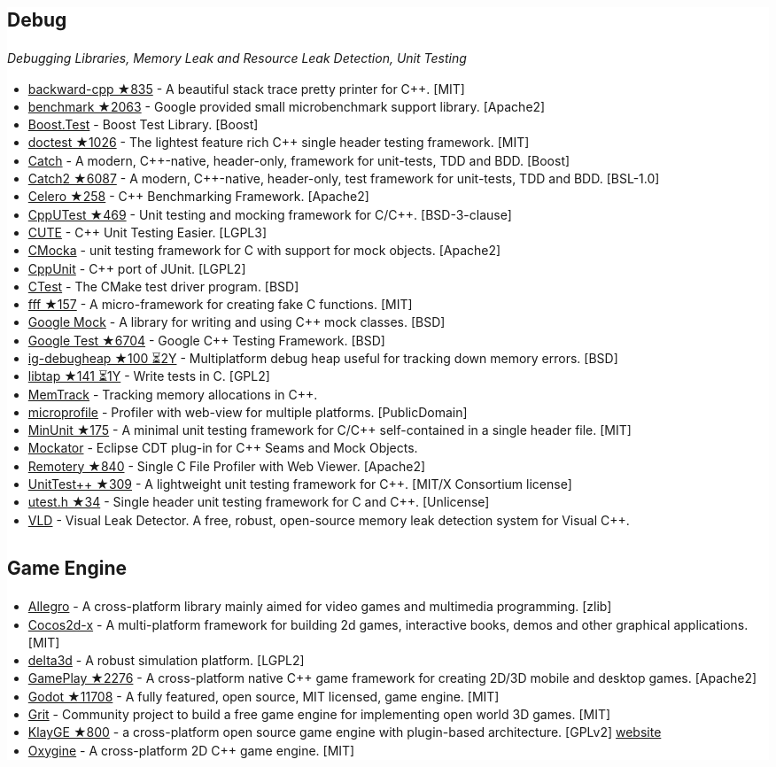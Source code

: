 ## Debug
*Debugging Libraries, Memory Leak and Resource Leak Detection, Unit Testing*

* [backward-cpp ★835](https://github.com/bombela/backward-cpp) - A beautiful stack trace pretty printer for C++. [MIT]
* [benchmark ★2063](https://github.com/google/benchmark) - Google provided small microbenchmark support library. [Apache2]
* [Boost.Test](http://www.boost.org/doc/libs/master/libs/test/doc/html/index.html) - Boost Test Library. [Boost]
* [doctest ★1026](https://github.com/onqtam/doctest) - The lightest feature rich C++ single header testing framework. [MIT]
* [Catch](https://github.com/philsquared/Catch) - A modern, C++-native, header-only, framework for unit-tests, TDD and BDD. [Boost]
* [Catch2 ★6087](https://github.com/catchorg/Catch2) - A modern, C++-native, header-only, test framework for unit-tests, TDD and BDD. [BSL-1.0]
* [Celero ★258](https://github.com/DigitalInBlue/Celero) - C++ Benchmarking Framework. [Apache2]
* [CppUTest ★469](https://github.com/cpputest/cpputest) - Unit testing and mocking framework for C/C++. [BSD-3-clause]
* [CUTE](http://cute-test.com) - C++ Unit Testing Easier. [LGPL3]
* [CMocka](https://cmocka.org/) - unit testing framework for C with support for mock objects. [Apache2]
* [CppUnit](http://www.freedesktop.org/wiki/Software/cppunit/) - C++ port of JUnit. [LGPL2]
* [CTest](https://cmake.org/cmake/help/v2.8.8/ctest.html) - The CMake test driver program. [BSD]
* [fff ★157](https://github.com/meekrosoft/fff) - A micro-framework for creating fake C functions. [MIT]
* [Google Mock](https://github.com/google/googletest/blob/master/googlemock/README.md) - A library for writing and using C++ mock classes. [BSD]
* [Google Test ★6704](https://github.com/google/googletest) - Google C++ Testing Framework. [BSD]
* [ig-debugheap ★100 ⏳2Y](https://github.com/deplinenoise/ig-debugheap) - Multiplatform debug heap useful for tracking down memory errors. [BSD]
* [libtap ★141 ⏳1Y](https://github.com/zorgnax/libtap) - Write tests in C. [GPL2]
* [MemTrack](http://www.almostinfinite.com/memtrack.html) - Tracking memory allocations in C++.
* [microprofile](https://bitbucket.org/jonasmeyer/microprofile/overview) - Profiler with web-view for multiple platforms. [PublicDomain]
* [MinUnit ★175](https://github.com/siu/minunit) - A minimal unit testing framework for C/C++ self-contained in a single header file. [MIT]
* [Mockator](http://www.mockator.com) - Eclipse CDT plug-in for C++ Seams and Mock Objects.
* [Remotery ★840](https://github.com/Celtoys/Remotery) - Single C File Profiler with Web Viewer. [Apache2]
* [UnitTest++ ★309](https://github.com/unittest-cpp/unittest-cpp) - A lightweight unit testing framework for C++. [MIT/X Consortium license]
* [utest.h ★34](https://github.com/sheredom/utest.h) - Single header unit testing framework for C and C++. [Unlicense]
* [VLD](http://vld.codeplex.com/) - Visual Leak Detector. A free, robust, open-source memory leak detection system for Visual C++.

## Game Engine

* [Allegro](http://liballeg.org/) - A cross-platform library mainly aimed for video games and multimedia programming. [zlib]
* [Cocos2d-x](http://www.cocos2d-x.org/) - A multi-platform framework for building 2d games, interactive books, demos and other graphical applications. [MIT]
* [delta3d](http://sourceforge.net/projects/delta3d/) - A robust simulation platform. [LGPL2]
* [GamePlay ★2276](https://github.com/gameplay3d/GamePlay) - A cross-platform native C++ game framework for creating 2D/3D mobile and desktop games. [Apache2]
* [Godot ★11708](https://github.com/godotengine/godot) - A fully featured, open source, MIT licensed, game engine. [MIT]
* [Grit](http://www.gritengine.com/) - Community project to build a free game engine for implementing open world 3D games. [MIT]
* [KlayGE ★800](https://github.com/gongminmin/KlayGE) - a cross-platform open source game engine with plugin-based architecture. [GPLv2] [website](http://www.klayge.org/)
* [Oxygine](http://oxygine.org/) - A cross-platform 2D C++ game engine. [MIT]